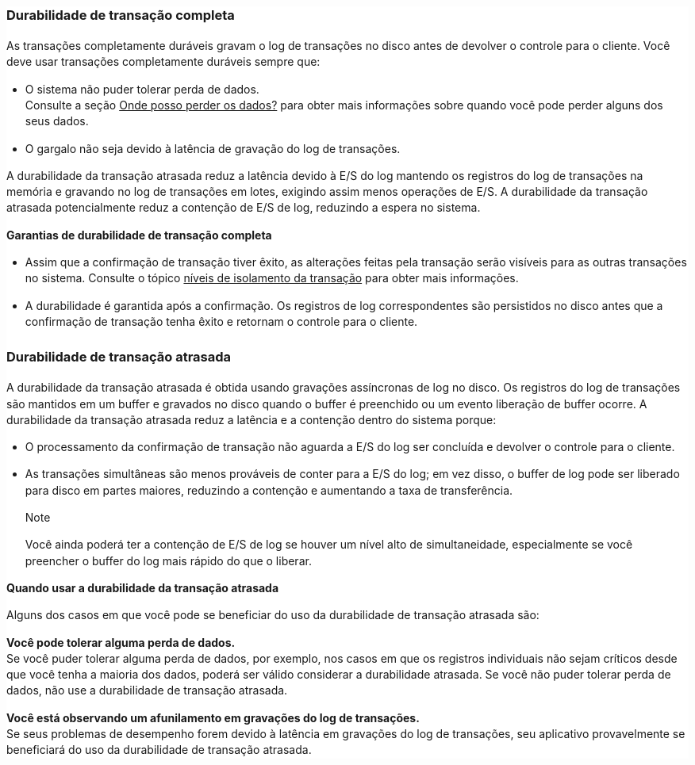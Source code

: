 ### <a name="full-transaction-durability"></a>Durabilidade de transação completa  
 As transações completamente duráveis gravam o log de transações no disco antes de devolver o controle para o cliente. Você deve usar transações completamente duráveis sempre que:  
  
-   O sistema não puder tolerar perda de dados.   
    Consulte a seção [Onde posso perder os dados?](control-transaction-durability.md#bkmk_dataloss) para obter mais informações sobre quando você pode perder alguns dos seus dados.  
  
-   O gargalo não seja devido à latência de gravação do log de transações.  
  
 A durabilidade da transação atrasada reduz a latência devido à E/S do log mantendo os registros do log de transações na memória e gravando no log de transações em lotes, exigindo assim menos operações de E/S. A durabilidade da transação atrasada potencialmente reduz a contenção de E/S de log, reduzindo a espera no sistema.  
  
 **Garantias de durabilidade de transação completa**  
  
-   Assim que a confirmação de transação tiver êxito, as alterações feitas pela transação serão visíveis para as outras transações no sistema. Consulte o tópico [níveis de isolamento da transação](../../database-engine/transaction-isolation-levels.md) para obter mais informações.  
  
-   A durabilidade é garantida após a confirmação. Os registros de log correspondentes são persistidos no disco antes que a confirmação de transação tenha êxito e retornam o controle para o cliente.  
  
### <a name="delayed-transaction-durability"></a>Durabilidade de transação atrasada  
 A durabilidade da transação atrasada é obtida usando gravações assíncronas de log no disco. Os registros do log de transações são mantidos em um buffer e gravados no disco quando o buffer é preenchido ou um evento liberação de buffer ocorre. A durabilidade da transação atrasada reduz a latência e a contenção dentro do sistema porque:  
  
-   O processamento da confirmação de transação não aguarda a E/S do log ser concluída e devolver o controle para o cliente.  
  
-   As transações simultâneas são menos prováveis de conter para a E/S do log; em vez disso, o buffer de log pode ser liberado para disco em partes maiores, reduzindo a contenção e aumentando a taxa de transferência.  
  
    > [!NOTE]  
    >  Você ainda poderá ter a contenção de E/S de log se houver um nível alto de simultaneidade, especialmente se você preencher o buffer do log mais rápido do que o liberar.  
  
 **Quando usar a durabilidade da transação atrasada**  
  
 Alguns dos casos em que você pode se beneficiar do uso da durabilidade de transação atrasada são:  
  
 **Você pode tolerar alguma perda de dados.**  
 Se você puder tolerar alguma perda de dados, por exemplo, nos casos em que os registros individuais não sejam críticos desde que você tenha a maioria dos dados, poderá ser válido considerar a durabilidade atrasada. Se você não puder tolerar perda de dados, não use a durabilidade de transação atrasada.  
  
 **Você está observando um afunilamento em gravações do log de transações.**  
 Se seus problemas de desempenho forem devido à latência em gravações do log de transações, seu aplicativo provavelmente se beneficiará do uso da durabilidade de transação atrasada.  
  